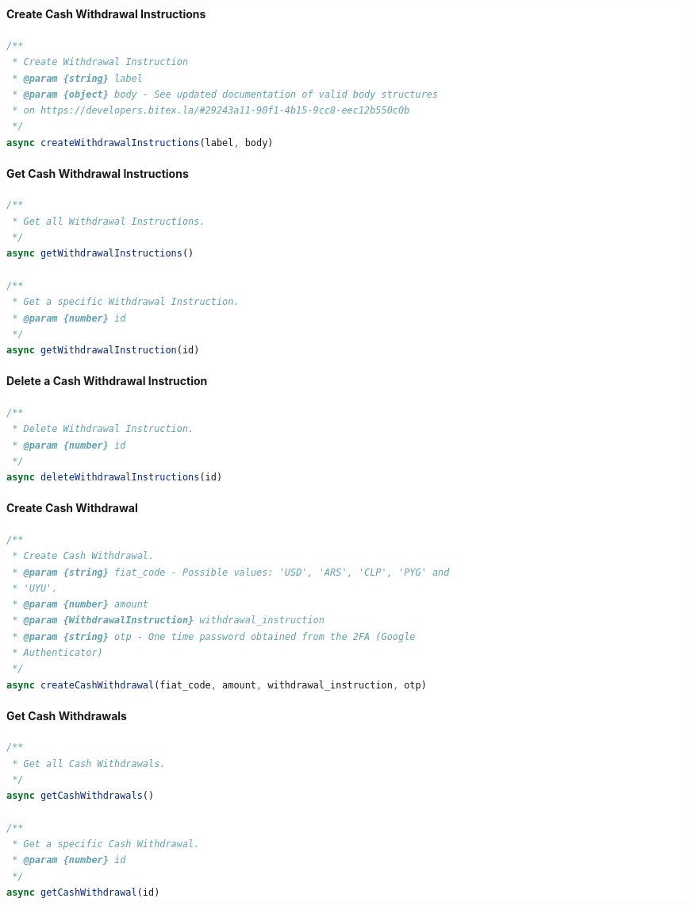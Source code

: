 #### Create Cash Withdrawal Instructions

```js
/**
 * Create Withdrawal Instruction
 * @param {string} label
 * @param {object} body - See updated documentation of valid body structures
 * on https://developers.bitex.la/#29243a11-90f1-4b15-9cc8-eec12b550c0b
 */
async createWithdrawalInstructions(label, body)
```

#### Get Cash Withdrawal Instructions

```js
/**
 * Get all Withdrawal Instructions.
 */
async getWithdrawalInstructions()

/**
 * Get a specific Withdrawal Instruction.
 * @param {number} id
 */
async getWithdrawalInstruction(id)
```

#### Delete a Cash Withdrawal Instruction

```js
/**
 * Delete Withdrawal Instruction.
 * @param {number} id
 */
async deleteWithdrawalInstructions(id)
```

#### Create Cash Withdrawal

```js
/**
 * Create Cash Withdrawal.
 * @param {string} fiat_code - Possible values: 'USD', 'ARS', 'CLP', 'PYG' and
 * 'UYU'.
 * @param {number} amount
 * @param {WithdrawalInstruction} withdrawal_instruction
 * @param {string} otp - One time password obtained from the 2FA (Google
 * Authenticator)
 */
async createCashWithdrawal(fiat_code, amount, withdrawal_instruction, otp)
```

#### Get Cash Withdrawals

```js
/**
 * Get all Cash Withdrawals.
 */
async getCashWithdrawals()

/**
 * Get a specific Cash Withdrawal.
 * @param {number} id
 */
async getCashWithdrawal(id)
```
